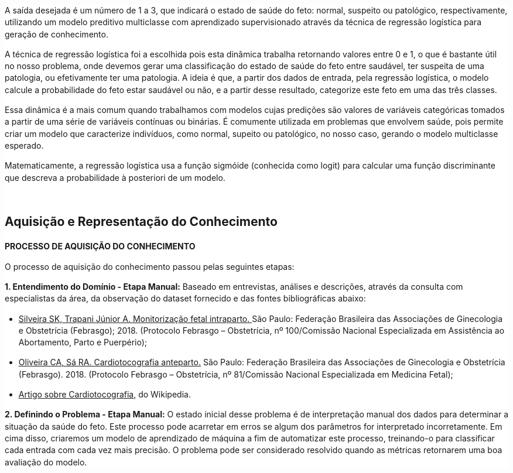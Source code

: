 A saída desejada é um número de 1 a 3, que indicará o estado de saúde do feto: normal, suspeito ou patológico, respectivamente, utilizando um modelo preditivo multiclasse com aprendizado supervisionado através da técnica de regressão logística para geração de conhecimento.

A técnica de regressão logística foi a escolhida pois esta dinâmica trabalha retornando valores entre 0 e 1, o que é bastante útil no nosso problema, onde devemos gerar uma classificação do estado de saúde do feto entre saudável, ter suspeita de uma patologia, ou efetivamente ter uma patologia.  A ideia é que, a partir dos dados de entrada, pela regressão logística, o modelo calcule a probabilidade do feto estar saudável ou não, e a partir desse resultado, categorize este feto em uma das três classes.

Essa dinâmica é a mais comum quando trabalhamos com modelos cujas predições são valores de variáveis categóricas tomados a partir de uma série de variáveis contínuas ou binárias. É comumente utilizada em problemas que envolvem saúde, pois permite criar um modelo que caracterize indivíduos, como normal, supeito ou patológico, no nosso caso, gerando o modelo multiclasse esperado.

Matematicamente, a regressão logística usa a função sigmóide (conhecida como logit) para calcular uma função discriminante que descreva a probabilidade à posteriori de um modelo.
<br/><br/>

## **Aquisição e Representação do Conhecimento**

**PROCESSO DE AQUISIÇÃO DO CONHECIMENTO**

O processo de aquisição do conhecimento passou pelas seguintes etapas:

**1.   Entendimento do Domínio - Etapa Manual:**
Baseado em entrevistas, análises e descrições, através da consulta com especialistas da área, da observação do dataset fornecido e das fontes bibliográficas abaixo:


*   [Silveira SK, Trapani Júnior A.
Monitorização fetal intraparto.
](https://docs.bvsalud.org/biblioref/2020/03/1052446/femina-2019-481-59-64.pdf) São Paulo: Federação Brasileira
das Associações de Ginecologia
e Obstetrícia (Febrasgo); 2018.
(Protocolo Febrasgo – Obstetrícia,
nº 100/Comissão Nacional
Especializada em Assistência ao
Abortamento, Parto e Puerpério);

*   [Oliveira CA, Sá RA. Cardiotocografia
anteparto.](https://docs.bvsalud.org/biblioref/2020/06/1099676/femina-2020-485-316-320.pdf) São Paulo: Federação
Brasileira das Associações de
Ginecologia e Obstetrícia (Febrasgo).  2018. (Protocolo Febrasgo –
Obstetrícia, nº 81/Comissão
Nacional Especializada em Medicina
Fetal);

*   [Artigo sobre Cardiotocografia](https://en.wikipedia.org/wiki/Cardiotocography#Periodic_or_episodic_decelerations), do Wikipedia.

**2.   Definindo o Problema - Etapa Manual:**
O estado inicial desse problema é de interpretação manual dos dados para determinar a situação da saúde do feto. Este processo pode acarretar em erros se algum dos parâmetros for interpretado incorretamente. Em cima disso, criaremos um modelo de aprendizado de máquina a fim de automatizar este processo, treinando-o para classificar cada entrada com cada vez mais precisão. O problema pode ser considerado resolvido quando as métricas retornarem uma boa avaliação do modelo.
